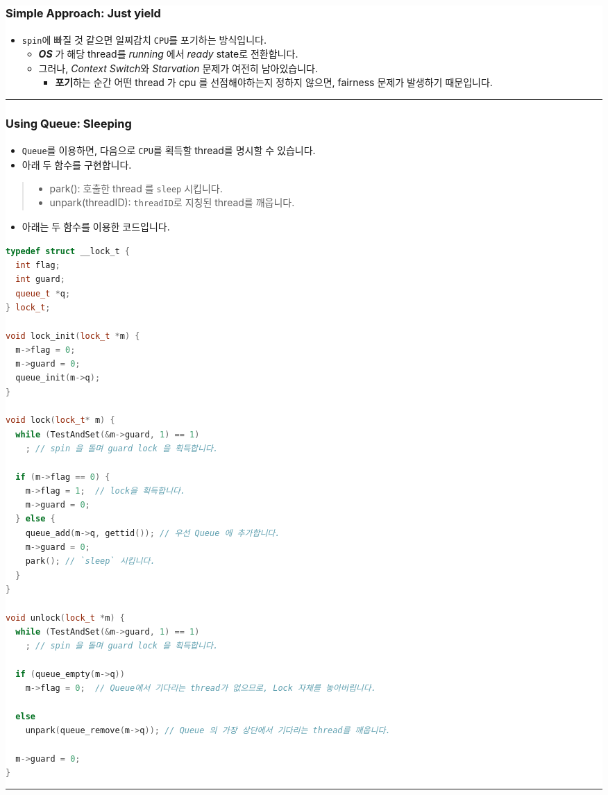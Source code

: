 ### Simple Approach: Just yield
- `spin`에 빠질 것 같으면 일찌감치 `CPU`를 포기하는 방식입니다.
  - ***OS*** 가 해당 thread를 *running* 에서 *ready* state로 전환합니다.
  - 그러나, <txtylw>*Context Switch*</txtylw>와 <txtylw>*Starvation*</txtylw> 문제가 여전히 남아있습니다.
    - **포기**하는 순간 어떤 thread 가 cpu 를 선점해야하는지 정하지 않으면, fairness 문제가 발생하기 때문입니다.

---
### Using Queue: Sleeping
- `Queue`를 이용하면, 다음으로 `CPU`를 획득할 thread를 명시할 수 있습니다.
- 아래 두 함수를 구현합니다.
> - park(): 호출한 thread 를 `sleep` 시킵니다.
> - unpark(threadID): `threadID`로 지칭된 thread를 깨웁니다.
- 아래는 두 함수를 이용한 코드입니다.

```cpp
typedef struct __lock_t {
  int flag;
  int guard;
  queue_t *q;
} lock_t;

void lock_init(lock_t *m) {
  m->flag = 0;
  m->guard = 0;
  queue_init(m->q);
}

void lock(lock_t* m) {
  while (TestAndSet(&m->guard, 1) == 1)
    ; // spin 을 돌며 guard lock 을 획득합니다.

  if (m->flag == 0) {
    m->flag = 1;  // lock을 획득합니다.
    m->guard = 0;
  } else {
    queue_add(m->q, gettid()); // 우선 Queue 에 추가합니다.
    m->guard = 0;
    park(); // `sleep` 시킵니다.
  }
}

void unlock(lock_t *m) {
  while (TestAndSet(&m->guard, 1) == 1)
    ; // spin 을 돌며 guard lock 을 획득합니다.
  
  if (queue_empty(m->q))
    m->flag = 0;  // Queue에서 기다리는 thread가 없으므로, Lock 자체를 놓아버립니다.

  else
    unpark(queue_remove(m->q)); // Queue 의 가장 상단에서 기다리는 thread를 깨웁니다.

  m->guard = 0;
}
```

---